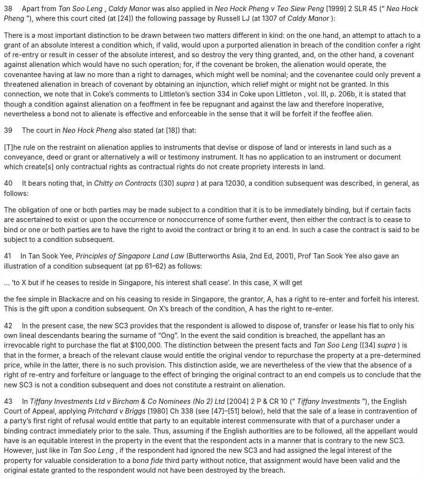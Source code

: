 38     Apart from _Tan Soo Leng_ , _Caldy Manor_ was also applied in _Neo Hock Pheng v Teo Siew Peng_ [1999] 2 SLR 45 (“ _Neo Hock Pheng_ ”), where this court cited (at [24]) the following passage by Russell LJ (at 1307 of _Caldy Manor_ ): 

 There is a most important distinction to be drawn between two matters different in kind: on the one hand, an attempt to attach to a grant of an absolute interest a condition which, if valid, would upon a purported alienation in breach of the condition confer a right of re-entry or result in cesser of the absolute interest, and so destroy the very thing granted, and, on the other hand, a covenant against alienation which would have no such operation; for, if the covenant be broken, the alienation would operate, the covenantee having at law no more than a right to damages, which might well be nominal; and the covenantee could only prevent a threatened alienation in breach of covenant by obtaining an injunction, which relief might or might not be granted. In this connection, we note that in Coke’s comments to Littleton’s section 334 in Coke upon Littleton , vol. III, p. 206b, it is stated that though a condition against alienation on a feoffment in fee be repugnant and against the law and therefore inoperative, nevertheless a bond not to alienate is effective and enforceable in the sense that it will be forfeit if the feoffee alien. 

39     The court in _Neo Hock Pheng_ also stated (at [18]) that: 

 [T]he rule on the restraint on alienation applies to instruments that devise or dispose of land or interests in land such as a conveyance, deed or grant or alternatively a will or testimony instrument. It has no application to an instrument or document which create[s] only contractual rights as contractual rights do not create propriety interests in land. 

40     It bears noting that, in _Chitty on Contracts_ ([30] _supra_ ) at para 12030, a condition subsequent was described, in general, as follows: 

 The obligation of one or both parties may be made subject to a condition that it is to be immediately binding, but if certain facts are ascertained to exist or upon the occurrence or nonoccurrence of some further event, then either the contract is to cease to bind or one or both parties are to have the right to avoid the contract or bring it to an end. In such a case the contract is said to be subject to a condition subsequent. 

41     In Tan Sook Yee, _Principles of Singapore Land Law_ (Butterworths Asia, 2nd Ed, 2001), Prof Tan Sook Yee also gave an illustration of a condition subsequent (at pp 61–62) as follows: 

 ... ‘to X but if he ceases to reside in Singapore, his interest shall cease’. In this case, X will get 


 the fee simple in Blackacre and on his ceasing to reside in Singapore, the grantor, A, has a right to re-enter and forfeit his interest. This is the gift upon a condition subsequent. On X’s breach of the condition, A has the right to re-enter. 

42     In the present case, the new SC3 provides that the respondent is allowed to dispose of, transfer or lease his flat to only his own lineal descendants bearing the surname of “Ong”. In the event the said condition is breached, the appellant has an irrevocable right to purchase the flat at $100,000. The distinction between the present facts and _Tan Soo Leng_ ([34] _supra_ ) is that in the former, a breach of the relevant clause would entitle the original vendor to repurchase the property at a pre-determined price, while in the latter, there is no such provision. This distinction aside, we are nevertheless of the view that the absence of a right of re-entry and forfeiture or language to the effect of bringing the original contract to an end compels us to conclude that the new SC3 is not a condition subsequent and does not constitute a restraint on alienation. 

43     In _Tiffany Investments Ltd v Bircham & Co Nominees (No 2) Ltd_ [2004] 2 P & CR 10 (“ _Tiffany Investments_ ”), the English Court of Appeal, applying _Pritchard v Briggs_ [1980] Ch 338 (see [47]–[51] below), held that the sale of a lease in contravention of a party’s first right of refusal would entitle that party to an equitable interest commensurate with that of a purchaser under a binding contract immediately prior to the sale. Thus, assuming if the English authorities are to be followed, all the appellant would have is an equitable interest in the property in the event that the respondent acts in a manner that is contrary to the new SC3. However, just like in _Tan Soo Leng_ , if the respondent had ignored the new SC3 and had assigned the legal interest of the property for valuable consideration to a _bona fide_ third party without notice, that assignment would have been valid and the original estate granted to the respondent would not have been destroyed by the breach. 
